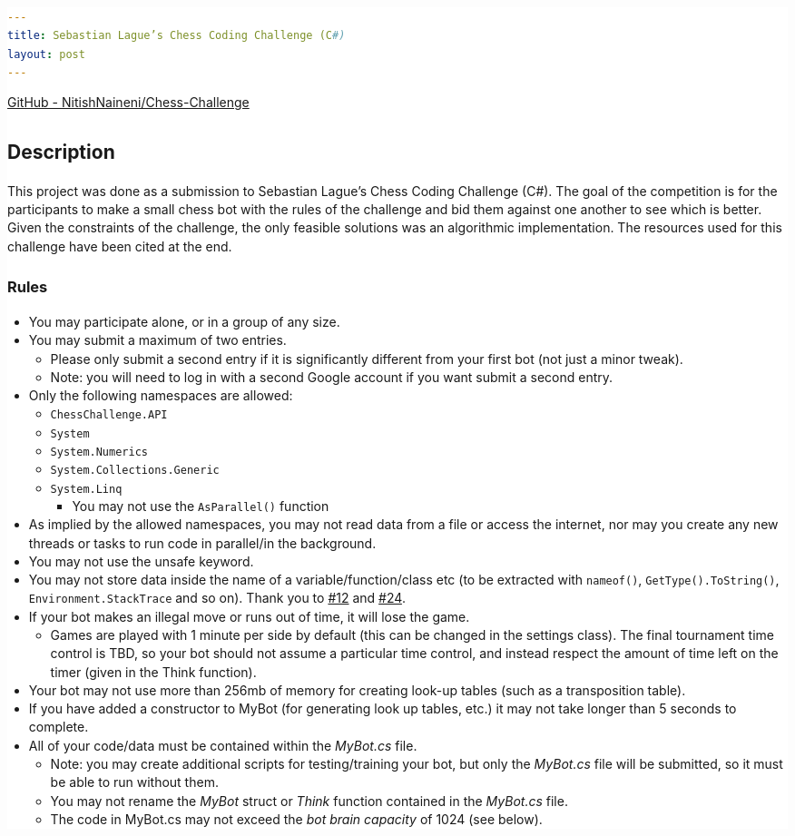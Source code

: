 ```yaml
---
title: Sebastian Lague’s Chess Coding Challenge (C#)
layout: post
---
```

[GitHub - NitishNaineni/Chess-Challenge](https://github.com/NitishNaineni/Chess-Challenge)

## Description
<div class="video-container">
    <iframe src="https://www.youtube.com/embed/iScy18pVR58" frameborder="0" allowfullscreen></iframe>
</div>
This project was done as a submission to Sebastian Lague’s Chess Coding Challenge (C#). The goal of the competition is for the participants to make a small chess bot with the rules of the challenge and bid them against one another to see which is better. Given the constraints of the challenge, the only feasible solutions was an algorithmic implementation. The resources used for this challenge have been cited at the end.

### **Rules**

- You may participate alone, or in a group of any size.
- You may submit a maximum of two entries.
    - Please only submit a second entry if it is significantly different from your first bot (not just a minor tweak).
    - Note: you will need to log in with a second Google account if you want submit a second entry.
- Only the following namespaces are allowed:
    - `ChessChallenge.API`
    - `System`
    - `System.Numerics`
    - `System.Collections.Generic`
    - `System.Linq`
        - You may not use the `AsParallel()` function
- As implied by the allowed namespaces, you may not read data from a
file or access the internet, nor may you create any new threads or tasks to run code in parallel/in the background.
- You may not use the unsafe keyword.
- You may not store data inside the name of a variable/function/class etc (to be extracted with `nameof()`, `GetType().ToString()`, `Environment.StackTrace` and so on). Thank you to [#12](https://github.com/SebLague/Chess-Challenge/issues/12) and [#24](https://github.com/SebLague/Chess-Challenge/issues/24).
- If your bot makes an illegal move or runs out of time, it will lose the game.
    - Games are played with 1 minute per side by default (this can be
    changed in the settings class). The final tournament time control is
    TBD, so your bot should not assume a particular time control, and
    instead respect the amount of time left on the timer (given in the Think function).
- Your bot may not use more than 256mb of memory for creating look-up tables (such as a transposition table).
- If you have added a constructor to MyBot (for generating look up
tables, etc.) it may not take longer than 5 seconds to complete.
- All of your code/data must be contained within the *MyBot.cs* file.
    - Note: you may create additional scripts for testing/training your bot, but only the *MyBot.cs* file will be submitted, so it must be able to run without them.
    - You may not rename the *MyBot* struct or *Think* function contained in the *MyBot.cs* file.
    - The code in MyBot.cs may not exceed the *bot brain capacity* of 1024 (see below).
